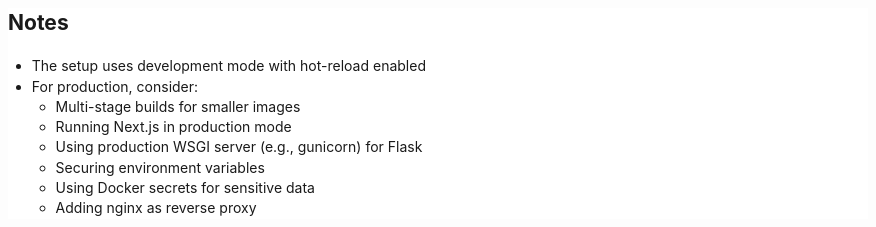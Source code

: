## Notes

- The setup uses development mode with hot-reload enabled
- For production, consider:
  - Multi-stage builds for smaller images
  - Running Next.js in production mode
  - Using production WSGI server (e.g., gunicorn) for Flask
  - Securing environment variables
  - Using Docker secrets for sensitive data
  - Adding nginx as reverse proxy
